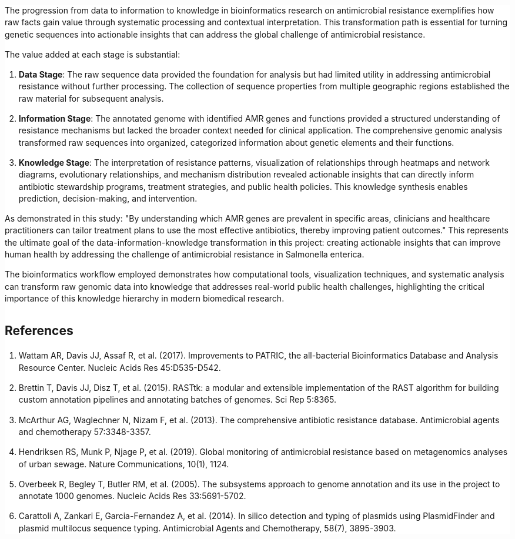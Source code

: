 The progression from data to information to knowledge in bioinformatics research on antimicrobial resistance exemplifies how raw facts gain value through systematic processing and contextual interpretation. This transformation path is essential for turning genetic sequences into actionable insights that can address the global challenge of antimicrobial resistance.

The value added at each stage is substantial:

1. **Data Stage**: The raw sequence data provided the foundation for analysis but had limited utility in addressing antimicrobial resistance without further processing. The collection of sequence properties from multiple geographic regions established the raw material for subsequent analysis.

2. **Information Stage**: The annotated genome with identified AMR genes and functions provided a structured understanding of resistance mechanisms but lacked the broader context needed for clinical application. The comprehensive genomic analysis transformed raw sequences into organized, categorized information about genetic elements and their functions.

3. **Knowledge Stage**: The interpretation of resistance patterns, visualization of relationships through heatmaps and network diagrams, evolutionary relationships, and mechanism distribution revealed actionable insights that can directly inform antibiotic stewardship programs, treatment strategies, and public health policies. This knowledge synthesis enables prediction, decision-making, and intervention.

As demonstrated in this study: "By understanding which AMR genes are prevalent in specific areas, clinicians and healthcare practitioners can tailor treatment plans to use the most effective antibiotics, thereby improving patient outcomes." This represents the ultimate goal of the data-information-knowledge transformation in this project: creating actionable insights that can improve human health by addressing the challenge of antimicrobial resistance in Salmonella enterica.

The bioinformatics workflow employed demonstrates how computational tools, visualization techniques, and systematic analysis can transform raw genomic data into knowledge that addresses real-world public health challenges, highlighting the critical importance of this knowledge hierarchy in modern biomedical research.

## References

1. Wattam AR, Davis JJ, Assaf R, et al. (2017). Improvements to PATRIC, the all-bacterial Bioinformatics Database and Analysis Resource Center. Nucleic Acids Res 45:D535-D542.

2. Brettin T, Davis JJ, Disz T, et al. (2015). RASTtk: a modular and extensible implementation of the RAST algorithm for building custom annotation pipelines and annotating batches of genomes. Sci Rep 5:8365.

3. McArthur AG, Waglechner N, Nizam F, et al. (2013). The comprehensive antibiotic resistance database. Antimicrobial agents and chemotherapy 57:3348-3357.

4. Hendriksen RS, Munk P, Njage P, et al. (2019). Global monitoring of antimicrobial resistance based on metagenomics analyses of urban sewage. Nature Communications, 10(1), 1124.

5. Overbeek R, Begley T, Butler RM, et al. (2005). The subsystems approach to genome annotation and its use in the project to annotate 1000 genomes. Nucleic Acids Res 33:5691-5702.

6. Carattoli A, Zankari E, Garcia-Fernandez A, et al. (2014). In silico detection and typing of plasmids using PlasmidFinder and plasmid multilocus sequence typing. Antimicrobial Agents and Chemotherapy, 58(7), 3895-3903.
